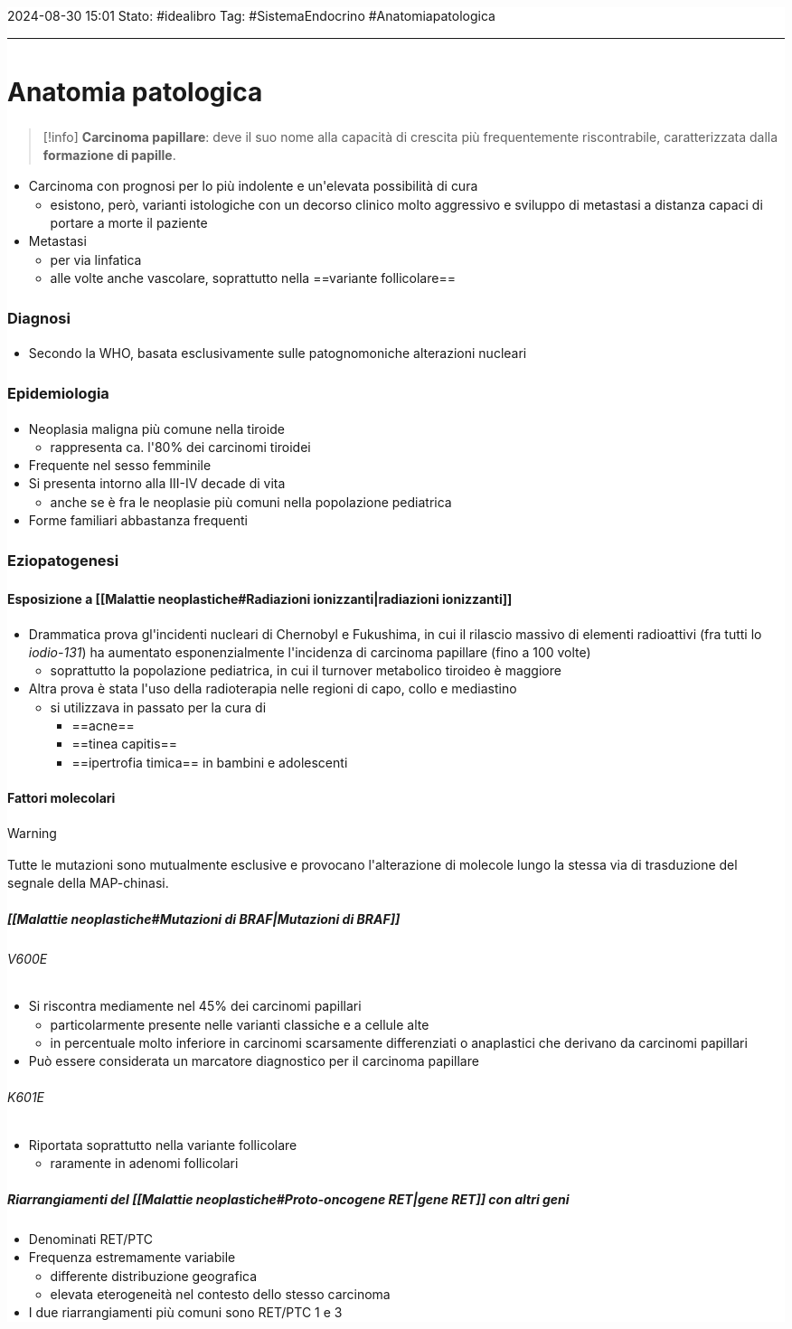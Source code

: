 2024-08-30 15:01
Stato: #idealibro 
Tag: #SistemaEndocrino #Anatomiapatologica 

---
# Anatomia patologica
>[!info]
>**Carcinoma papillare**: deve il suo nome alla capacità di crescita più frequentemente riscontrabile, caratterizzata dalla **formazione di papille**.
- Carcinoma con prognosi per lo più indolente e un'elevata possibilità di cura
	- esistono, però, varianti istologiche con un decorso clinico molto aggressivo e sviluppo di metastasi a distanza capaci di portare a morte il paziente
- Metastasi
	- per via linfatica
	- alle volte anche vascolare, soprattutto nella ==variante follicolare==
### Diagnosi
- Secondo la WHO, basata esclusivamente sulle patognomoniche alterazioni nucleari
### Epidemiologia
- Neoplasia maligna più comune nella tiroide
	- rappresenta ca. l'80% dei carcinomi tiroidei
- Frequente nel sesso femminile
- Si presenta intorno alla III-IV decade di vita
	- anche se è fra le neoplasie più comuni nella popolazione pediatrica
- Forme familiari abbastanza frequenti
### Eziopatogenesi
#### Esposizione a [[Malattie neoplastiche#Radiazioni ionizzanti|radiazioni ionizzanti]]
- Drammatica prova gl'incidenti nucleari di Chernobyl e Fukushima, in cui il rilascio massivo di elementi radioattivi (fra tutti lo *iodio-131*) ha aumentato esponenzialmente l'incidenza di carcinoma papillare (fino a 100 volte)
	- soprattutto la popolazione pediatrica, in cui il turnover metabolico tiroideo è maggiore
- Altra prova è stata l'uso della radioterapia nelle regioni di capo, collo e mediastino
	- si utilizzava in passato per la cura di
		- ==acne==
		- ==tinea capitis==
		- ==ipertrofia timica== in bambini e adolescenti
#### Fattori molecolari
>[!warning]
> Tutte le mutazioni sono mutualmente esclusive e provocano l'alterazione di molecole lungo la stessa via di trasduzione del segnale della MAP-chinasi.
##### [[Malattie neoplastiche#Mutazioni di BRAF|Mutazioni di BRAF]]
###### V600E
- Si riscontra mediamente nel 45% dei carcinomi papillari
	- particolarmente presente nelle varianti classiche e a cellule alte
	- in percentuale molto inferiore in carcinomi scarsamente differenziati o anaplastici che derivano da carcinomi papillari
- Può essere considerata un marcatore diagnostico per il carcinoma papillare
###### K601E
- Riportata soprattutto nella variante follicolare
	- raramente in adenomi follicolari
##### Riarrangiamenti del [[Malattie neoplastiche#Proto-oncogene RET|gene RET]] con altri geni
- Denominati RET/PTC
- Frequenza estremamente variabile
	- differente distribuzione geografica
	- elevata eterogeneità nel contesto dello stesso carcinoma
- I due riarrangiamenti più comuni sono RET/PTC 1 e 3